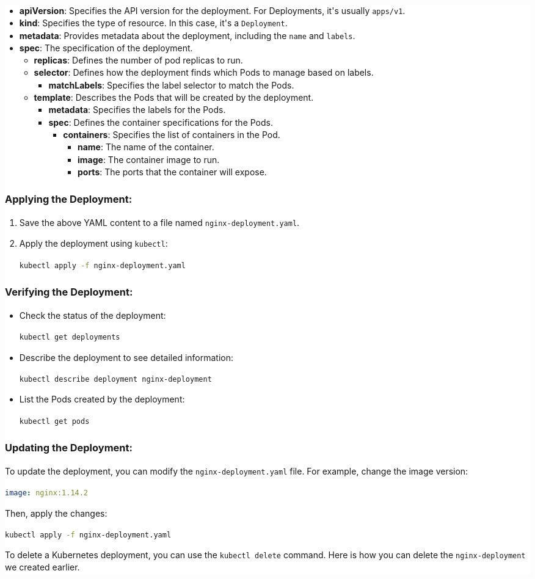 - **apiVersion**: Specifies the API version for the deployment. For Deployments, it's usually `apps/v1`.
- **kind**: Specifies the type of resource. In this case, it's a `Deployment`.
- **metadata**: Provides metadata about the deployment, including the `name` and `labels`.
- **spec**: The specification of the deployment.
  - **replicas**: Defines the number of pod replicas to run.
  - **selector**: Defines how the deployment finds which Pods to manage based on labels.
    - **matchLabels**: Specifies the label selector to match the Pods.
  - **template**: Describes the Pods that will be created by the deployment.
    - **metadata**: Specifies the labels for the Pods.
    - **spec**: Defines the container specifications for the Pods.
      - **containers**: Specifies the list of containers in the Pod.
        - **name**: The name of the container.
        - **image**: The container image to run.
        - **ports**: The ports that the container will expose.

### Applying the Deployment:

1. Save the above YAML content to a file named `nginx-deployment.yaml`.
2. Apply the deployment using `kubectl`:

   ```bash
   kubectl apply -f nginx-deployment.yaml
   ```

### Verifying the Deployment:

- Check the status of the deployment:

  ```bash
  kubectl get deployments
  ```

- Describe the deployment to see detailed information:

  ```bash
  kubectl describe deployment nginx-deployment
  ```

- List the Pods created by the deployment:

  ```bash
  kubectl get pods
  ```

### Updating the Deployment:

To update the deployment, you can modify the `nginx-deployment.yaml` file. For example, change the image version:

```yaml
image: nginx:1.14.2
```

Then, apply the changes:

```bash
kubectl apply -f nginx-deployment.yaml
```
To delete a Kubernetes deployment, you can use the `kubectl delete` command. Here is how you can delete the `nginx-deployment` we created earlier.
